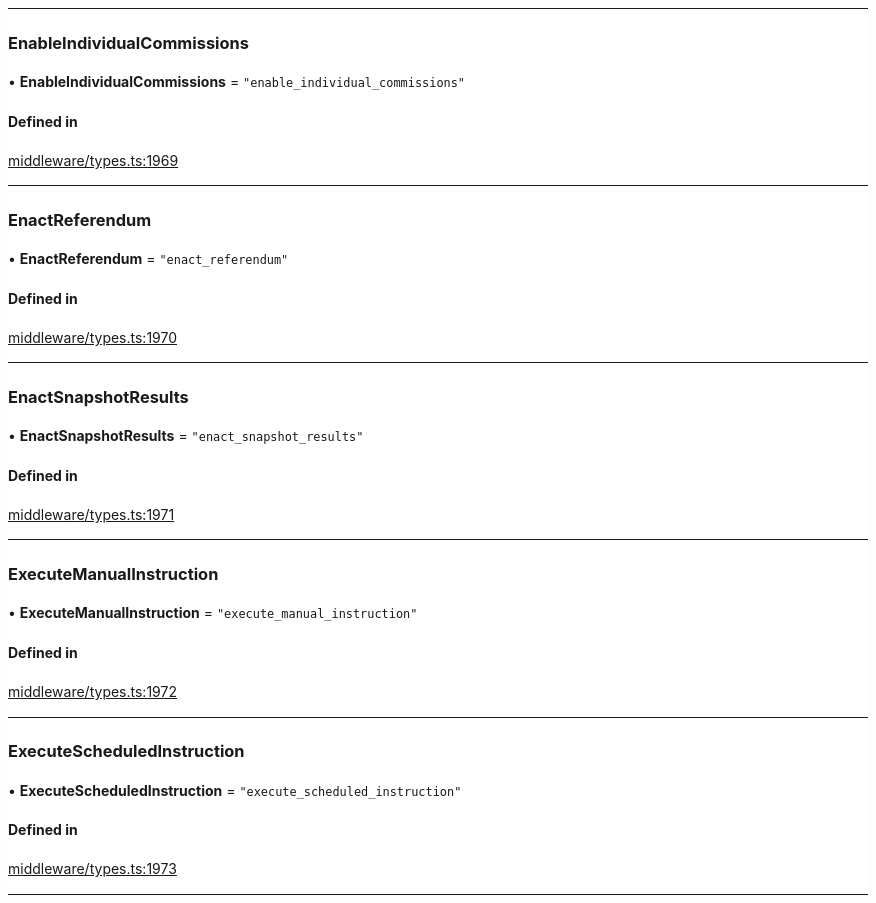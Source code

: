 ___

### EnableIndividualCommissions

• **EnableIndividualCommissions** = ``"enable_individual_commissions"``

#### Defined in

[middleware/types.ts:1969](https://github.com/PolymeshAssociation/polymesh-sdk/blob/49a0066c3/src/middleware/types.ts#L1969)

___

### EnactReferendum

• **EnactReferendum** = ``"enact_referendum"``

#### Defined in

[middleware/types.ts:1970](https://github.com/PolymeshAssociation/polymesh-sdk/blob/49a0066c3/src/middleware/types.ts#L1970)

___

### EnactSnapshotResults

• **EnactSnapshotResults** = ``"enact_snapshot_results"``

#### Defined in

[middleware/types.ts:1971](https://github.com/PolymeshAssociation/polymesh-sdk/blob/49a0066c3/src/middleware/types.ts#L1971)

___

### ExecuteManualInstruction

• **ExecuteManualInstruction** = ``"execute_manual_instruction"``

#### Defined in

[middleware/types.ts:1972](https://github.com/PolymeshAssociation/polymesh-sdk/blob/49a0066c3/src/middleware/types.ts#L1972)

___

### ExecuteScheduledInstruction

• **ExecuteScheduledInstruction** = ``"execute_scheduled_instruction"``

#### Defined in

[middleware/types.ts:1973](https://github.com/PolymeshAssociation/polymesh-sdk/blob/49a0066c3/src/middleware/types.ts#L1973)

___
